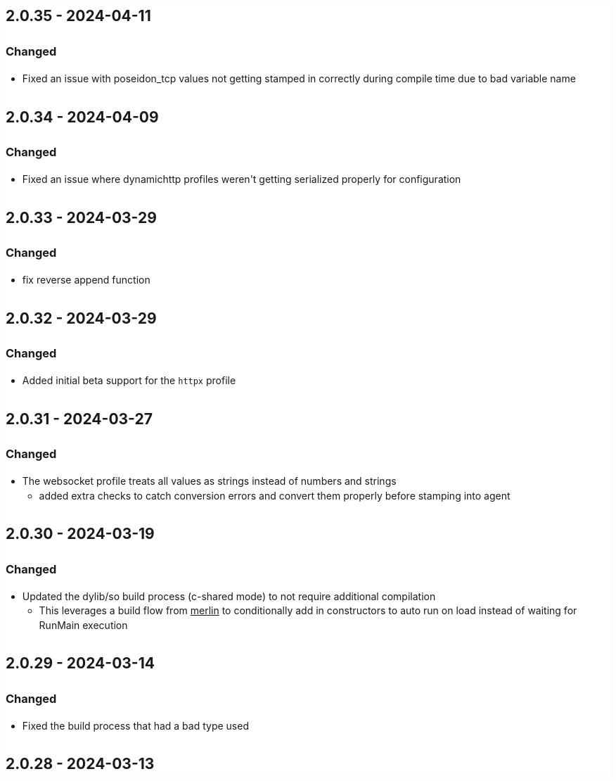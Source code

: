 ## 2.0.35 - 2024-04-11

### Changed

- Fixed an issue with poseidon_tcp values not getting stamped in correctly during compile time due to bad variable name

## 2.0.34 - 2024-04-09

### Changed

- Fixed an issue where dynamichttp profiles weren't getting serialized properly for configuration

## 2.0.33 - 2024-03-29

### Changed

- fix reverse append function

## 2.0.32 - 2024-03-29

### Changed

- Added initial beta support for the `httpx` profile

## 2.0.31 - 2024-03-27

### Changed

- The websocket profile treats all values as strings instead of numbers and strings
  - added extra checks to catch conversion errors and convert them properly before stamping into agent
  
## 2.0.30 - 2024-03-19

### Changed

- Updated the dylib/so build process (c-shared mode) to not require additional compilation
  - This leverages a build flow from [merlin](https://github.com/MythicAgents/merlin/) to conditionally add in constructors to auto run on load instead of waiting for RunMain execution
  
## 2.0.29 - 2024-03-14

### Changed

- Fixed the build process that had a bad type used

## 2.0.28 - 2024-03-13
